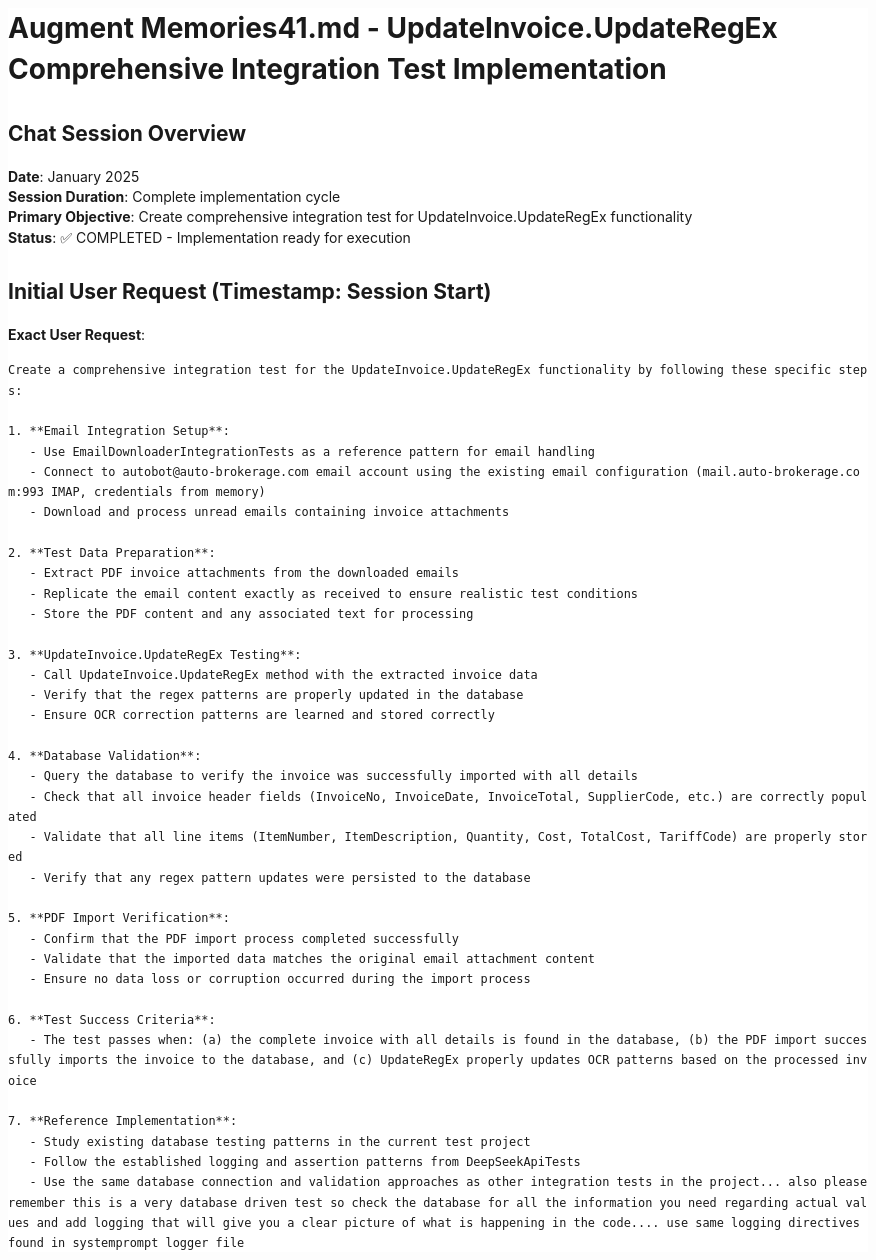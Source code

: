 # Augment Memories41.md - UpdateInvoice.UpdateRegEx Comprehensive Integration Test Implementation

## Chat Session Overview
**Date**: January 2025  
**Session Duration**: Complete implementation cycle  
**Primary Objective**: Create comprehensive integration test for UpdateInvoice.UpdateRegEx functionality  
**Status**: ✅ COMPLETED - Implementation ready for execution

## Initial User Request (Timestamp: Session Start)
**Exact User Request**:
```
Create a comprehensive integration test for the UpdateInvoice.UpdateRegEx functionality by following these specific steps:

1. **Email Integration Setup**: 
   - Use EmailDownloaderIntegrationTests as a reference pattern for email handling
   - Connect to autobot@auto-brokerage.com email account using the existing email configuration (mail.auto-brokerage.com:993 IMAP, credentials from memory)
   - Download and process unread emails containing invoice attachments

2. **Test Data Preparation**:
   - Extract PDF invoice attachments from the downloaded emails
   - Replicate the email content exactly as received to ensure realistic test conditions
   - Store the PDF content and any associated text for processing

3. **UpdateInvoice.UpdateRegEx Testing**:
   - Call UpdateInvoice.UpdateRegEx method with the extracted invoice data
   - Verify that the regex patterns are properly updated in the database
   - Ensure OCR correction patterns are learned and stored correctly

4. **Database Validation**:
   - Query the database to verify the invoice was successfully imported with all details
   - Check that all invoice header fields (InvoiceNo, InvoiceDate, InvoiceTotal, SupplierCode, etc.) are correctly populated
   - Validate that all line items (ItemNumber, ItemDescription, Quantity, Cost, TotalCost, TariffCode) are properly stored
   - Verify that any regex pattern updates were persisted to the database

5. **PDF Import Verification**:
   - Confirm that the PDF import process completed successfully
   - Validate that the imported data matches the original email attachment content
   - Ensure no data loss or corruption occurred during the import process

6. **Test Success Criteria**:
   - The test passes when: (a) the complete invoice with all details is found in the database, (b) the PDF import successfully imports the invoice to the database, and (c) UpdateRegEx properly updates OCR patterns based on the processed invoice

7. **Reference Implementation**:
   - Study existing database testing patterns in the current test project
   - Follow the established logging and assertion patterns from DeepSeekApiTests
   - Use the same database connection and validation approaches as other integration tests in the project... also please remember this is a very database driven test so check the database for all the information you need regarding actual values and add logging that will give you a clear picture of what is happening in the code.... use same logging directives found in systemprompt logger file
```
